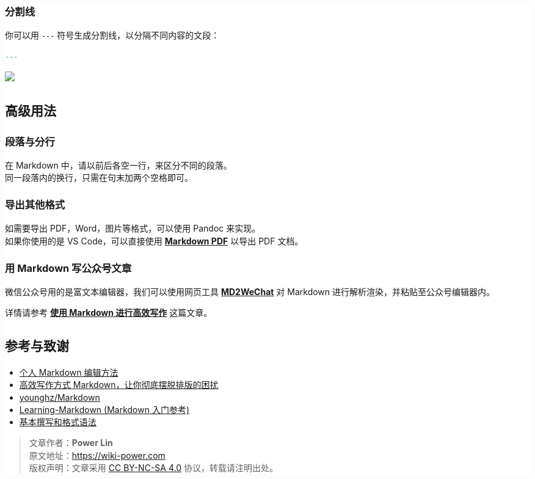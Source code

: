 ### 分割线

你可以用 `---` 符号生成分割线，以分隔不同内容的文段：

```markdown
---
```

![](https://cos.wiki-power.com/img/20210216123630.png)

## 高级用法

### 段落与分行

在 Markdown 中，请以前后各空一行，来区分不同的段落。  
同一段落内的换行，只需在句末加两个空格即可。

### 导出其他格式

如需要导出 PDF，Word，图片等格式，可以使用 Pandoc 来实现。  
如果你使用的是 VS Code，可以直接使用 [**Markdown PDF**](https://marketplace.visualstudio.com/items?itemName=yzane.markdown-pdf) 以导出 PDF 文档。

### 用 Markdown 写公众号文章

微信公众号用的是富文本编辑器，我们可以使用网页工具 [**MD2WeChat**](https://md2wechat.wiki-power.com/) 对 Markdown 进行解析渲染，并粘贴至公众号编辑器内。

详情请参考 [**使用 Markdown 进行高效写作**](https://wiki-power.com/%E5%A6%82%E4%BD%95%E7%94%A8Markdown%E5%86%99%E5%85%AC%E4%BC%97%E5%8F%B7%E6%96%87%E7%AB%A0) 这篇文章。

## 参考与致谢

- [个人 Markdown 编辑方法](https://sinnammanyo.cn/About-Markdown/)
- [高效写作方式 Markdown，让你彻底摆脱排版的困扰](https://zhuanlan.zhihu.com/p/41893875)
- [younghz/Markdown](https://github.com/younghz/Markdown)
- [Learning-Markdown (Markdown 入门参考)](https://xianbai.me/learn-md/index.html)
- [基本撰写和格式语法](https://docs.github.com/cn/github/writing-on-github/basic-writing-and-formatting-syntax)

> 文章作者：**Power Lin**  
> 原文地址：<https://wiki-power.com>  
> 版权声明：文章采用 [CC BY-NC-SA 4.0](https://creativecommons.org/licenses/by/4.0/deed.zh) 协议，转载请注明出处。
